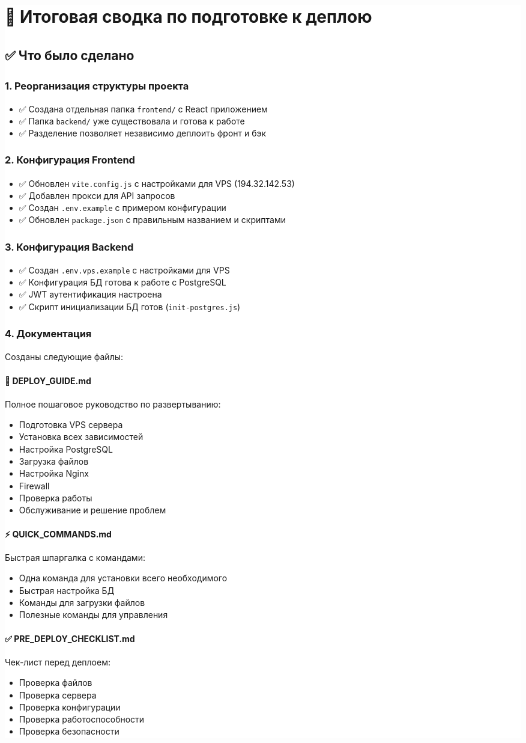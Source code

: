 # 🎯 Итоговая сводка по подготовке к деплою

## ✅ Что было сделано

### 1. Реорганизация структуры проекта
- ✅ Создана отдельная папка `frontend/` с React приложением
- ✅ Папка `backend/` уже существовала и готова к работе
- ✅ Разделение позволяет независимо деплоить фронт и бэк

### 2. Конфигурация Frontend
- ✅ Обновлен `vite.config.js` с настройками для VPS (194.32.142.53)
- ✅ Добавлен прокси для API запросов
- ✅ Создан `.env.example` с примером конфигурации
- ✅ Обновлен `package.json` с правильным названием и скриптами

### 3. Конфигурация Backend
- ✅ Создан `.env.vps.example` с настройками для VPS
- ✅ Конфигурация БД готова к работе с PostgreSQL
- ✅ JWT аутентификация настроена
- ✅ Скрипт инициализации БД готов (`init-postgres.js`)

### 4. Документация
Созданы следующие файлы:

#### 📘 DEPLOY_GUIDE.md
Полное пошаговое руководство по развертыванию:
- Подготовка VPS сервера
- Установка всех зависимостей
- Настройка PostgreSQL
- Загрузка файлов
- Настройка Nginx
- Firewall
- Проверка работы
- Обслуживание и решение проблем

#### ⚡ QUICK_COMMANDS.md
Быстрая шпаргалка с командами:
- Одна команда для установки всего необходимого
- Быстрая настройка БД
- Команды для загрузки файлов
- Полезные команды для управления

#### ✅ PRE_DEPLOY_CHECKLIST.md
Чек-лист перед деплоем:
- Проверка файлов
- Проверка сервера
- Проверка конфигурации
- Проверка работоспособности
- Проверка безопасности
